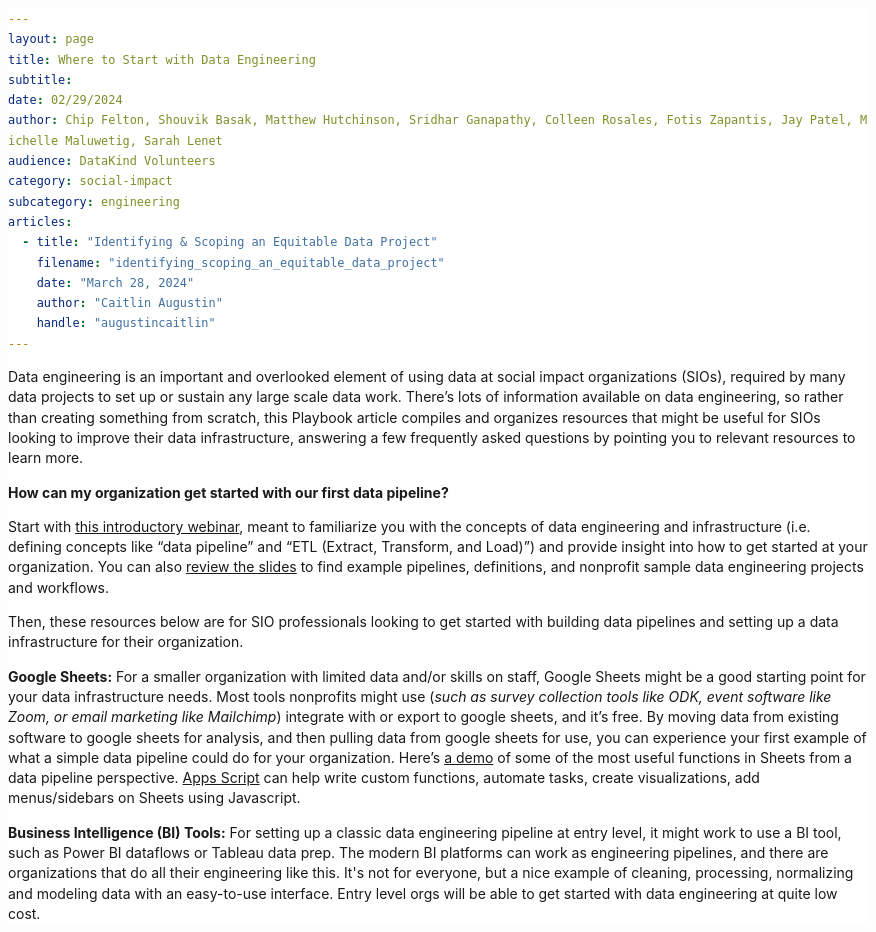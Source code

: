 ```yaml
---
layout: page
title: Where to Start with Data Engineering
subtitle:
date: 02/29/2024
author: Chip Felton, Shouvik Basak, Matthew Hutchinson, Sridhar Ganapathy, Colleen Rosales, Fotis Zapantis, Jay Patel, Michelle Maluwetig, Sarah Lenet
audience: DataKind Volunteers
category: social-impact
subcategory: engineering
articles:
  - title: "Identifying & Scoping an Equitable Data Project"
    filename: "identifying_scoping_an_equitable_data_project"
    date: "March 28, 2024"
    author: "Caitlin Augustin"
    handle: "augustincaitlin"
---
```


Data engineering is an important and overlooked element of using data at social impact organizations (SIOs), required by many data projects to set up or sustain any large scale data work. There’s lots of information available on data engineering, so rather than creating something from scratch, this Playbook article compiles and organizes resources that might be useful for SIOs looking to improve their data infrastructure, answering a few frequently asked questions by pointing you to relevant resources to learn more. 


**How can my organization get started with our first data pipeline?**


Start with [this introductory webinar](https://www.youtube.com/watch?v=AD4hO3apBJk&list=PLatLcguzOb4HALE61UGWZaTwWzmD_k5xE&index=2), meant to familiarize you with the concepts of data engineering and infrastructure (i.e. defining concepts like “data pipeline” and “ETL (Extract, Transform, and Load)”) and provide insight into how to get started at your organization. You can also [review the slides](https://drive.google.com/file/d/1MaHAnyLTHdXtLvNeel71H9ST4AdFoHh3/view?usp=sharing) to find example pipelines, definitions, and nonprofit sample data engineering projects and workflows.


Then, these resources below are for SIO professionals looking to get started with building data pipelines and setting up a data infrastructure for their organization.


**Google Sheets:** For a smaller organization with limited data and/or skills on staff, Google Sheets might be a good starting point for your data infrastructure needs. Most tools nonprofits might use (*such as survey collection tools like ODK, event software like Zoom, or email marketing like Mailchimp*) integrate with or export to google sheets, and it’s free. By moving data from existing software to google sheets for analysis, and then pulling data from google sheets for use, you can experience your first example of what a simple data pipeline could do for your organization. Here’s [a demo](https://docs.google.com/spreadsheets/d/1-pHlFEUQ0E2f8HWM4zokdmQN7MEcptkVPMyaqdcIQqs/edit#gid=0) of some of the most useful functions in Sheets from a data pipeline perspective. [Apps Script](https://developers.google.com/sheets) can help write custom functions, automate tasks, create visualizations, add menus/sidebars on Sheets using Javascript.


**Business Intelligence (BI) Tools:** For setting up a classic data engineering pipeline at entry level, it might work to use a BI tool, such as Power BI dataflows or Tableau data prep. The modern BI platforms can work as engineering pipelines, and there are organizations that do all their engineering like this. It's not for everyone, but a nice example of cleaning, processing, normalizing and modeling data with an easy\-to\-use interface. Entry level orgs will be able to get started with data engineering at quite low cost.
